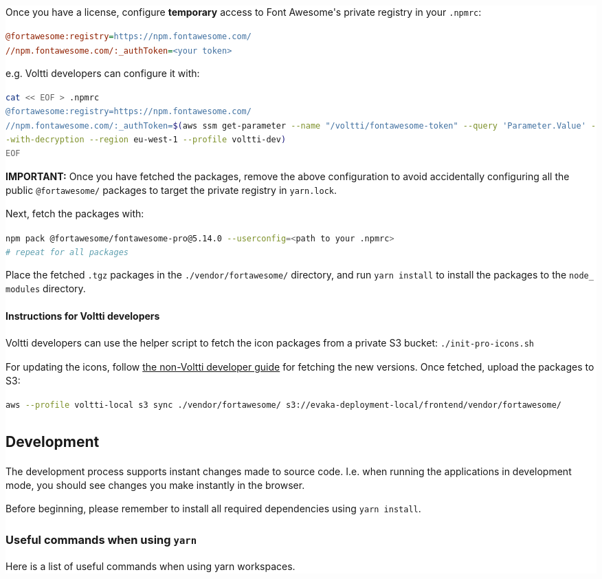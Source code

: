 Once you have a license, configure **temporary** access to Font Awesome's
private registry in your `.npmrc`:

```ini
@fortawesome:registry=https://npm.fontawesome.com/
//npm.fontawesome.com/:_authToken=<your token>
```

e.g. Voltti developers can configure it with:

```sh
cat << EOF > .npmrc
@fortawesome:registry=https://npm.fontawesome.com/
//npm.fontawesome.com/:_authToken=$(aws ssm get-parameter --name "/voltti/fontawesome-token" --query 'Parameter.Value' --with-decryption --region eu-west-1 --profile voltti-dev)
EOF
```

**IMPORTANT:** Once you have fetched the packages, remove the above configuration
to avoid accidentally configuring all the public `@fortawesome/` packages to
target the private registry in `yarn.lock`.

Next, fetch the packages with:

```sh
npm pack @fortawesome/fontawesome-pro@5.14.0 --userconfig=<path to your .npmrc>
# repeat for all packages
```

Place the fetched `.tgz` packages in the `./vendor/fortawesome/` directory,
and run `yarn install` to install the packages to the `node_modules` directory.

#### Instructions for Voltti developers

Voltti developers can use the helper script to fetch the icon packages from
a private S3 bucket: `./init-pro-icons.sh`

For updating the icons, follow [the non-Voltti developer guide](#instructions-for-developers-with-a-license-for-font-awesome-professional-icons)
for fetching the new versions. Once fetched, upload the packages to S3:

```sh
aws --profile voltti-local s3 sync ./vendor/fortawesome/ s3://evaka-deployment-local/frontend/vendor/fortawesome/
```

## Development

The development process supports instant changes made to source code.
I.e. when running the applications in development mode, you should see
changes you make instantly in the browser.

Before beginning, please remember to install all required dependencies
using `yarn install`.

### Useful commands when using `yarn`

Here is a list of useful commands when using yarn workspaces.
